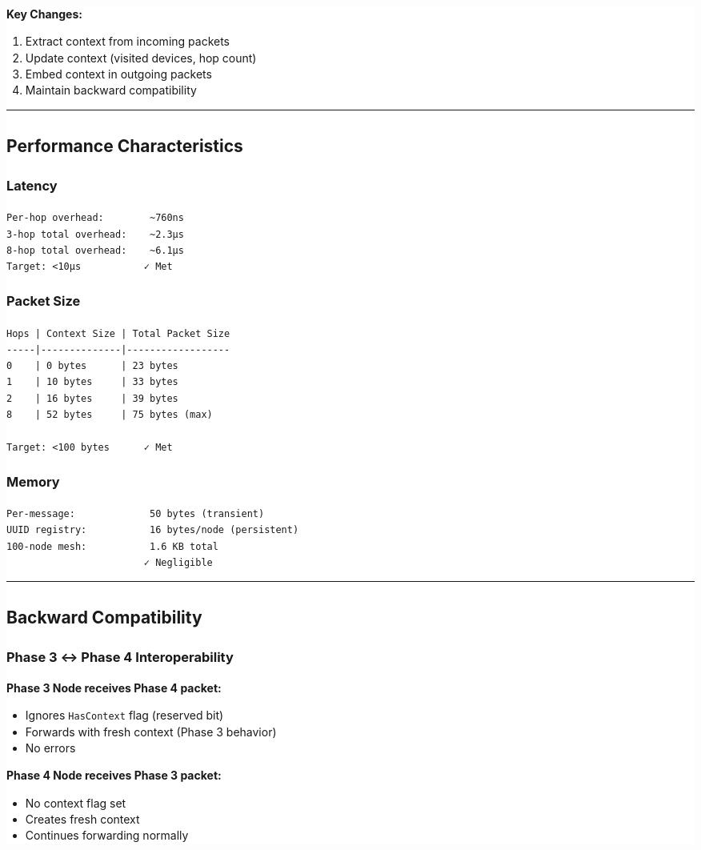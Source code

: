 **Key Changes:**
1. Extract context from incoming packets
2. Update context (visited devices, hop count)
3. Embed context in outgoing packets
4. Maintain backward compatibility

---

## Performance Characteristics

### Latency

```
Per-hop overhead:        ~760ns
3-hop total overhead:    ~2.3μs
8-hop total overhead:    ~6.1μs
Target: <10μs           ✓ Met
```

### Packet Size

```
Hops | Context Size | Total Packet Size
-----|--------------|------------------
0    | 0 bytes      | 23 bytes
1    | 10 bytes     | 33 bytes
2    | 16 bytes     | 39 bytes
8    | 52 bytes     | 75 bytes (max)

Target: <100 bytes      ✓ Met
```

### Memory

```
Per-message:             50 bytes (transient)
UUID registry:           16 bytes/node (persistent)
100-node mesh:           1.6 KB total
                        ✓ Negligible
```

---

## Backward Compatibility

### Phase 3 ↔ Phase 4 Interoperability

**Phase 3 Node receives Phase 4 packet:**
- Ignores `HasContext` flag (reserved bit)
- Forwards with fresh context (Phase 3 behavior)
- No errors

**Phase 4 Node receives Phase 3 packet:**
- No context flag set
- Creates fresh context
- Continues forwarding normally
